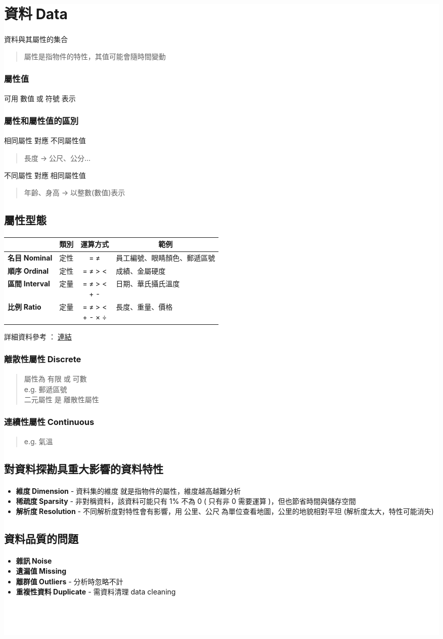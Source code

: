 # 資料 Data
資料與其屬性的集合
> 屬性是指物件的特性，其值可能會隨時間變動

### 屬性值
可用 數值 或 符號 表示
### 屬性和屬性值的區別
相同屬性 對應 不同屬性值
> 長度 → 公尺、公分...  

不同屬性 對應 相同屬性值
> 年齡、身高 → 以整數(數值)表示

## 屬性型態
|   |類別|運算方式|範例|
|---|:-:|:------:|---|
|**名目 Nominal**  | 定性 | = ≠| 員工編號、眼睛顏色、郵遞區號 |
|**順序 Ordinal**  | 定性 | = ≠ > <| 成績、金屬硬度 |
|**區間 Interval** | 定量   | = ≠ > < </br> + -| 日期、華氏攝氏溫度 |
|**比例 Ratio**    | 定量   | = ≠ > < </br> + - × ÷| 長度、重量、價格|

詳細資料參考 ： [連結](https://medium.com/marketingdatascience/%E5%B0%BA%E5%BA%A6%E7%9A%84%E9%A1%9E%E5%9E%8B-%E5%90%8D%E7%9B%AE%E5%B0%BA%E5%BA%A6-%E9%A0%86%E5%BA%8F%E5%B0%BA%E5%BA%A6-%E5%8D%80%E9%96%93%E5%B0%BA%E5%BA%A6-%E6%AF%94%E4%BE%8B%E5%B0%BA%E5%BA%A6-d567f93b5104)

### 離散性屬性 Discrete
> 屬性為 有限 或 可數  
> e.g. 郵遞區號  
> 二元屬性 是 離散性屬性
### 連續性屬性 Continuous
> e.g. 氣溫

## 對資料探勘具重大影響的資料特性
+ **維度 Dimension** - 資料集的維度 就是指物件的屬性，維度越高越難分析
+ **稀疏度 Sparsity** - 非對稱資料，該資料可能只有 1% 不為 0 ( 只有非 0 需要運算 )，但也節省時間與儲存空間
+ **解析度 Resolution** - 不同解析度對特性會有影響，用 公里、公尺 為單位查看地圖，公里的地貌相對平坦 (解析度太大，特性可能消失)

## 資料品質的問題
+ **雜訊 Noise**
+ **遺漏值 Missing**
+ **離群值 Outliers** - 分析時忽略不計
+ **重複性資料 Duplicate** - 需資料清理 data cleaning

</br></br></br>
